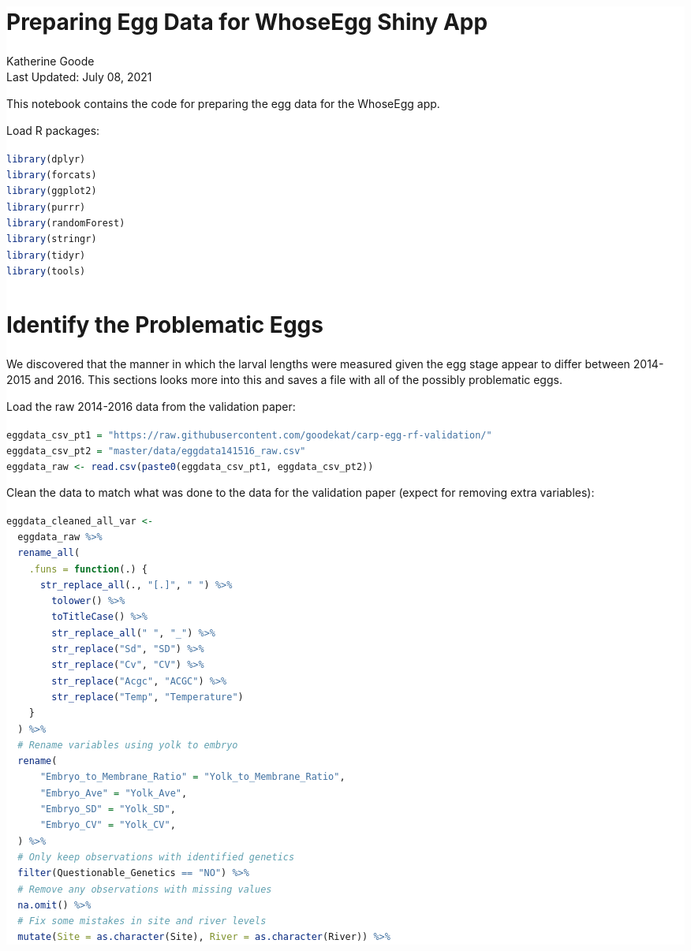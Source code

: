Preparing Egg Data for WhoseEgg Shiny App
================
Katherine Goode <br>
Last Updated: July 08, 2021

This notebook contains the code for preparing the egg data for the
WhoseEgg app.

Load R packages:

``` r
library(dplyr)
library(forcats)
library(ggplot2)
library(purrr)
library(randomForest)
library(stringr)
library(tidyr)
library(tools)
```

# Identify the Problematic Eggs

We discovered that the manner in which the larval lengths were measured
given the egg stage appear to differ between 2014-2015 and 2016. This
sections looks more into this and saves a file with all of the possibly
problematic eggs.

Load the raw 2014-2016 data from the validation paper:

``` r
eggdata_csv_pt1 = "https://raw.githubusercontent.com/goodekat/carp-egg-rf-validation/"
eggdata_csv_pt2 = "master/data/eggdata141516_raw.csv"
eggdata_raw <- read.csv(paste0(eggdata_csv_pt1, eggdata_csv_pt2))
```

Clean the data to match what was done to the data for the validation
paper (expect for removing extra variables):

``` r
eggdata_cleaned_all_var <- 
  eggdata_raw %>%
  rename_all(
    .funs = function(.) {
      str_replace_all(., "[.]", " ") %>% 
        tolower() %>% 
        toTitleCase() %>% 
        str_replace_all(" ", "_") %>% 
        str_replace("Sd", "SD") %>% 
        str_replace("Cv", "CV") %>% 
        str_replace("Acgc", "ACGC") %>%
        str_replace("Temp", "Temperature")
    }
  ) %>%
  # Rename variables using yolk to embryo
  rename(
      "Embryo_to_Membrane_Ratio" = "Yolk_to_Membrane_Ratio",
      "Embryo_Ave" = "Yolk_Ave",
      "Embryo_SD" = "Yolk_SD",
      "Embryo_CV" = "Yolk_CV",
  ) %>%
  # Only keep observations with identified genetics
  filter(Questionable_Genetics == "NO") %>%
  # Remove any observations with missing values
  na.omit() %>%
  # Fix some mistakes in site and river levels
  mutate(Site = as.character(Site), River = as.character(River)) %>%
```